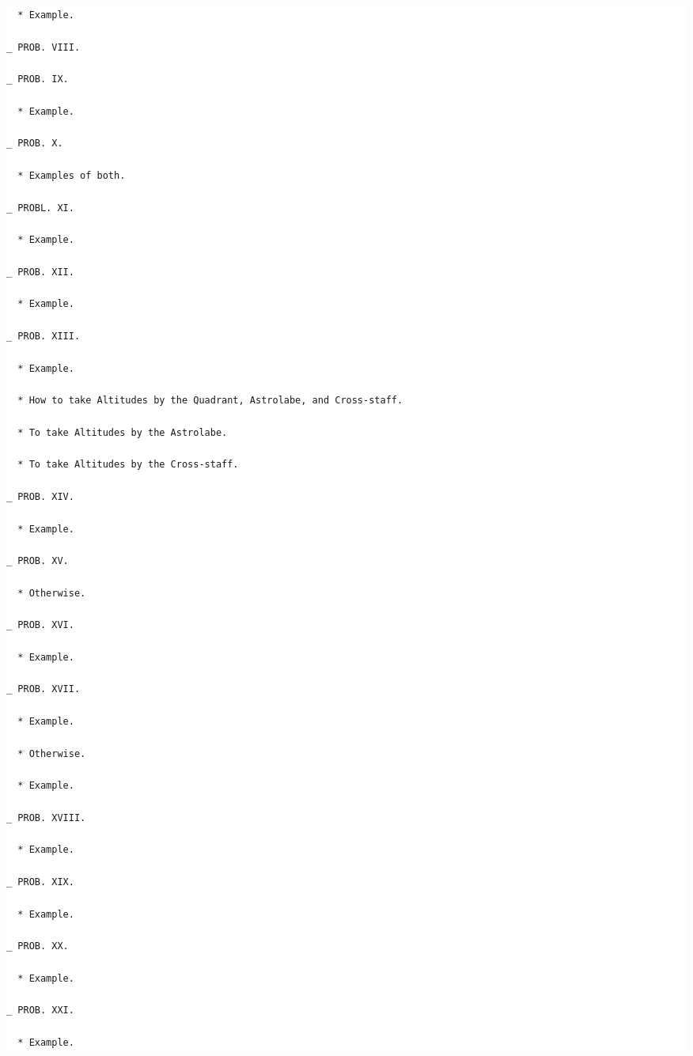       * Example.

    _ PROB. VIII.

    _ PROB. IX.

      * Example.

    _ PROB. X.

      * Examples of both.

    _ PROBL. XI.

      * Example.

    _ PROB. XII.

      * Example.

    _ PROB. XIII.

      * Example.

      * How to take Altitudes by the Quadrant, Astrolabe, and Cross-staff.

      * To take Altitudes by the Astrolabe.

      * To take Altitudes by the Cross-staff.

    _ PROB. XIV.

      * Example.

    _ PROB. XV.

      * Otherwise.

    _ PROB. XVI.

      * Example.

    _ PROB. XVII.

      * Example.

      * Otherwise.

      * Example.

    _ PROB. XVIII.

      * Example.

    _ PROB. XIX.

      * Example.

    _ PROB. XX.

      * Example.

    _ PROB. XXI.

      * Example.
